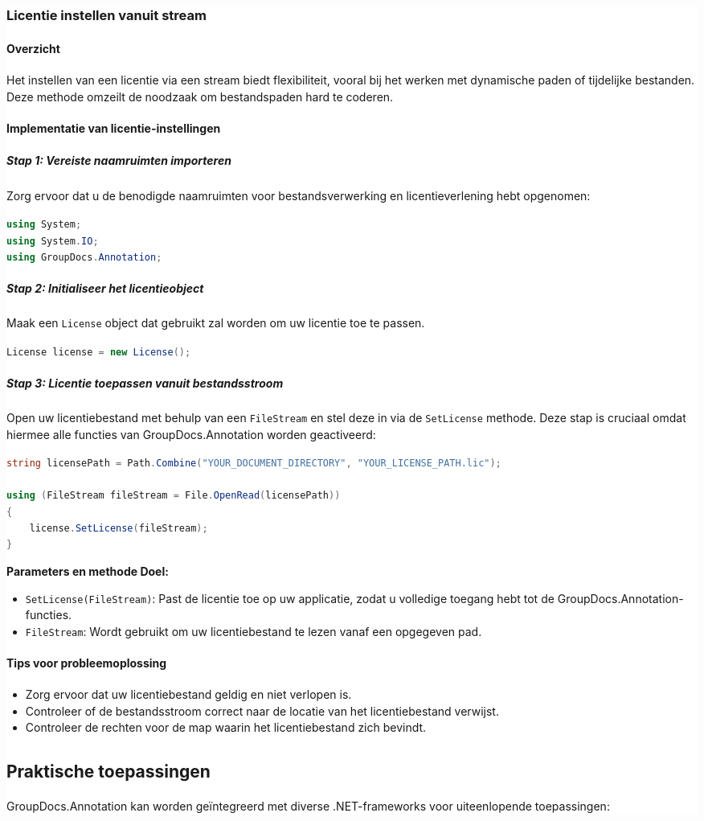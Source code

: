 ### Licentie instellen vanuit stream

#### Overzicht
Het instellen van een licentie via een stream biedt flexibiliteit, vooral bij het werken met dynamische paden of tijdelijke bestanden. Deze methode omzeilt de noodzaak om bestandspaden hard te coderen.

#### Implementatie van licentie-instellingen

##### Stap 1: Vereiste naamruimten importeren
Zorg ervoor dat u de benodigde naamruimten voor bestandsverwerking en licentieverlening hebt opgenomen:

```csharp
using System;
using System.IO;
using GroupDocs.Annotation;
```

##### Stap 2: Initialiseer het licentieobject
Maak een `License` object dat gebruikt zal worden om uw licentie toe te passen.

```csharp
License license = new License();
```

##### Stap 3: Licentie toepassen vanuit bestandsstroom
Open uw licentiebestand met behulp van een `FileStream` en stel deze in via de `SetLicense` methode. Deze stap is cruciaal omdat hiermee alle functies van GroupDocs.Annotation worden geactiveerd:

```csharp
string licensePath = Path.Combine("YOUR_DOCUMENT_DIRECTORY", "YOUR_LICENSE_PATH.lic");

using (FileStream fileStream = File.OpenRead(licensePath))
{
    license.SetLicense(fileStream);
}
```

**Parameters en methode Doel:**
- `SetLicense(FileStream)`: Past de licentie toe op uw applicatie, zodat u volledige toegang hebt tot de GroupDocs.Annotation-functies.
- `FileStream`: Wordt gebruikt om uw licentiebestand te lezen vanaf een opgegeven pad.

#### Tips voor probleemoplossing
- Zorg ervoor dat uw licentiebestand geldig en niet verlopen is.
- Controleer of de bestandsstroom correct naar de locatie van het licentiebestand verwijst.
- Controleer de rechten voor de map waarin het licentiebestand zich bevindt.

## Praktische toepassingen

GroupDocs.Annotation kan worden geïntegreerd met diverse .NET-frameworks voor uiteenlopende toepassingen:
